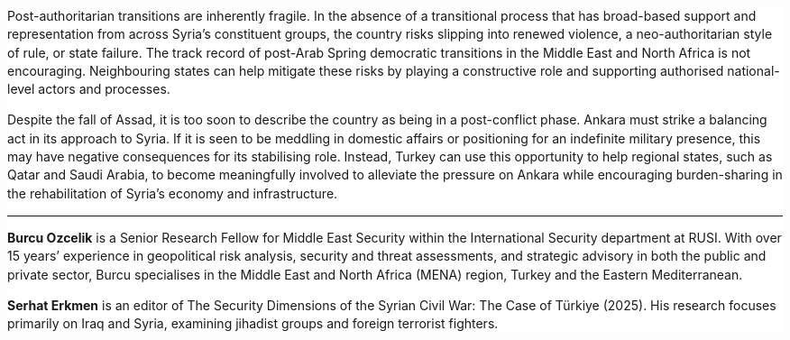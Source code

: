 Post-authoritarian transitions are inherently fragile. In the absence of a transitional process that has broad-based support and representation from across Syria’s constituent groups, the country risks slipping into renewed violence, a neo-authoritarian style of rule, or state failure. The track record of post-Arab Spring democratic transitions in the Middle East and North Africa is not encouraging. Neighbouring states can help mitigate these risks by playing a constructive role and supporting authorised national-level actors and processes.

Despite the fall of Assad, it is too soon to describe the country as being in a post-conflict phase. Ankara must strike a balancing act in its approach to Syria. If it is seen to be meddling in domestic affairs or positioning for an indefinite military presence, this may have negative consequences for its stabilising role. Instead, Turkey can use this opportunity to help regional states, such as Qatar and Saudi Arabia, to become meaningfully involved to alleviate the pressure on Ankara while encouraging burden-sharing in the rehabilitation of Syria’s economy and infrastructure.

---

__Burcu Ozcelik__ is a Senior Research Fellow for Middle East Security within the International Security department at RUSI. With over 15 years’ experience in geopolitical risk analysis, security and threat assessments, and strategic advisory in both the public and private sector, Burcu specialises in the Middle East and North Africa (MENA) region, Turkey and the Eastern Mediterranean.

__Serhat Erkmen__ is an editor of The Security Dimensions of the Syrian Civil War: The Case of Türkiye (2025). His research focuses primarily on Iraq and Syria, examining jihadist groups and foreign terrorist fighters.
